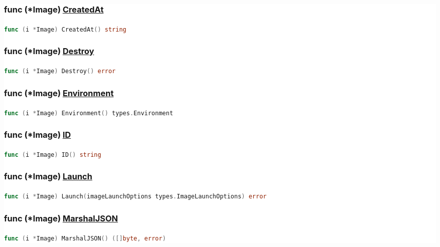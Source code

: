 <a name="Image.CreatedAt"></a>
### func \(\*Image\) [CreatedAt](<https://github.com/analog-substance/carbon/blob/main/pkg/models/image.go#L45>)

```go
func (i *Image) CreatedAt() string
```



<a name="Image.Destroy"></a>
### func \(\*Image\) [Destroy](<https://github.com/analog-substance/carbon/blob/main/pkg/models/image.go#L59>)

```go
func (i *Image) Destroy() error
```



<a name="Image.Environment"></a>
### func \(\*Image\) [Environment](<https://github.com/analog-substance/carbon/blob/main/pkg/models/image.go#L63>)

```go
func (i *Image) Environment() types.Environment
```



<a name="Image.ID"></a>
### func \(\*Image\) [ID](<https://github.com/analog-substance/carbon/blob/main/pkg/models/image.go#L37>)

```go
func (i *Image) ID() string
```



<a name="Image.Launch"></a>
### func \(\*Image\) [Launch](<https://github.com/analog-substance/carbon/blob/main/pkg/models/image.go#L49>)

```go
func (i *Image) Launch(imageLaunchOptions types.ImageLaunchOptions) error
```



<a name="Image.MarshalJSON"></a>
### func \(\*Image\) [MarshalJSON](<https://github.com/analog-substance/carbon/blob/main/pkg/models/image.go#L25>)

```go
func (i *Image) MarshalJSON() ([]byte, error)
```


